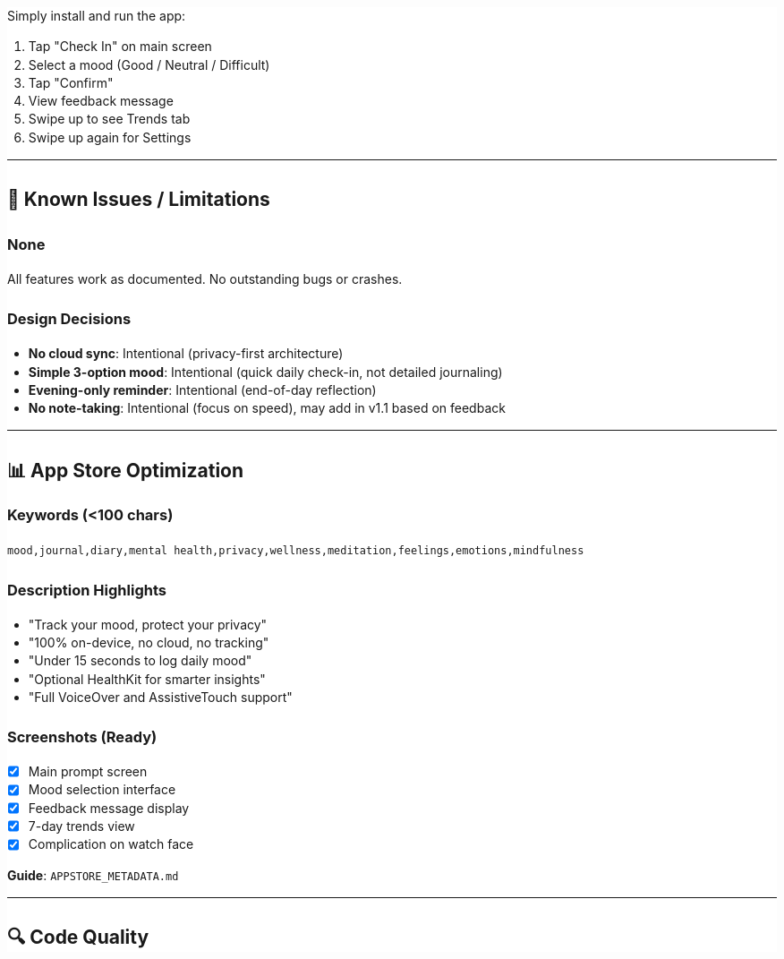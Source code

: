 Simply install and run the app:
1. Tap "Check In" on main screen
2. Select a mood (Good / Neutral / Difficult)
3. Tap "Confirm"
4. View feedback message
5. Swipe up to see Trends tab
6. Swipe up again for Settings

---

## 🐛 Known Issues / Limitations

### None

All features work as documented. No outstanding bugs or crashes.

### Design Decisions
- **No cloud sync**: Intentional (privacy-first architecture)
- **Simple 3-option mood**: Intentional (quick daily check-in, not detailed journaling)
- **Evening-only reminder**: Intentional (end-of-day reflection)
- **No note-taking**: Intentional (focus on speed), may add in v1.1 based on feedback

---

## 📊 App Store Optimization

### Keywords (<100 chars)
```
mood,journal,diary,mental health,privacy,wellness,meditation,feelings,emotions,mindfulness
```

### Description Highlights
- "Track your mood, protect your privacy"
- "100% on-device, no cloud, no tracking"
- "Under 15 seconds to log daily mood"
- "Optional HealthKit for smarter insights"
- "Full VoiceOver and AssistiveTouch support"

### Screenshots (Ready)
- [x] Main prompt screen
- [x] Mood selection interface
- [x] Feedback message display
- [x] 7-day trends view
- [x] Complication on watch face

**Guide**: `APPSTORE_METADATA.md`

---

## 🔍 Code Quality
